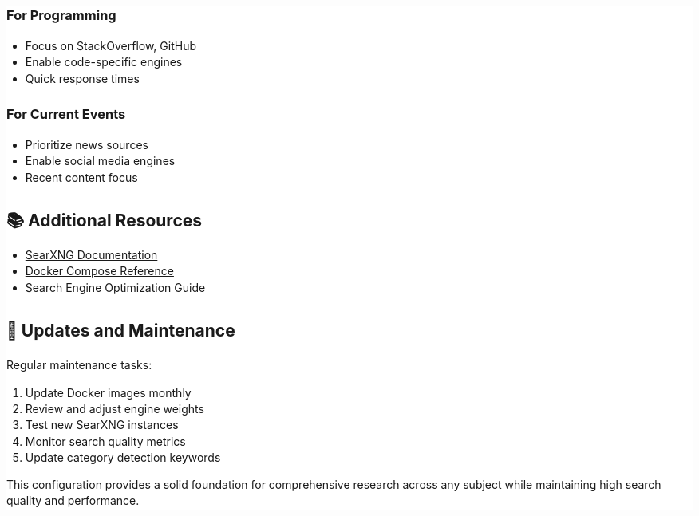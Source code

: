 ### For Programming
- Focus on StackOverflow, GitHub
- Enable code-specific engines
- Quick response times

### For Current Events
- Prioritize news sources
- Enable social media engines
- Recent content focus

## 📚 Additional Resources

- [SearXNG Documentation](https://docs.searxng.org/)
- [Docker Compose Reference](https://docs.docker.com/compose/)
- [Search Engine Optimization Guide](https://docs.searxng.org/admin/engines.html)

## 🔄 Updates and Maintenance

Regular maintenance tasks:
1. Update Docker images monthly
2. Review and adjust engine weights
3. Test new SearXNG instances
4. Monitor search quality metrics
5. Update category detection keywords

This configuration provides a solid foundation for comprehensive research across any subject while maintaining high search quality and performance.
